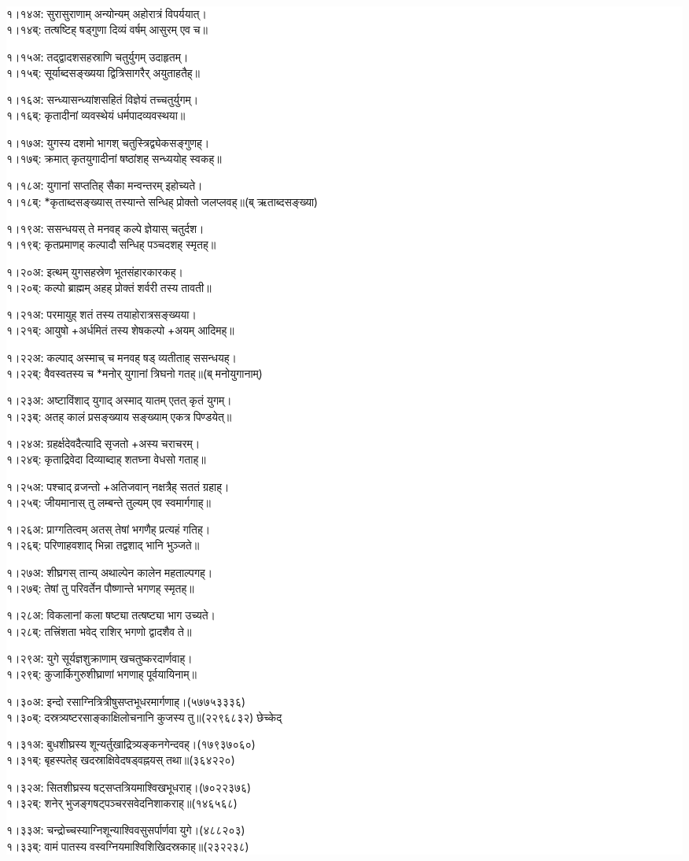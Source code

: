 १।१४अ: सुरासुराणाम् अन्योन्यम् अहोरात्रं विपर्ययात्।  
१।१४ब्: तत्षष्टिह् षड्गुणा दिव्यं वर्षम् आसुरम् एव च॥  
    
१।१५अ: तद्द्वादशसहस्राणि चतुर्युगम् उदाहृतम्।  
१।१५ब्: सूर्याब्दसङ्ख्यया द्वित्रिसागरैर् अयुताहतैह्॥  
    
१।१६अ: सन्ध्यासन्ध्यांशसहितं विज्ञेयं तच्चतुर्युगम्।  
१।१६ब्: कृतादीनां व्यवस्थेयं धर्मपादव्यवस्थया॥  
    
१।१७अ: युगस्य दशमो भागश् चतुस्त्रिद्व्येकसङ्गुणह्।  
१।१७ब्: क्रमात् कृतयुगादीनां षष्ठांशह् सन्ध्ययोह् स्वकह्॥  
    
१।१८अ: युगानां सप्ततिह् सैका मन्वन्तरम् इहोच्यते।  
१।१८ब्: *कृताब्दसङ्ख्यास् तस्यान्ते सन्धिह् प्रोक्तो जलप्लवह्॥(ब् ऋताब्दसङ्ख्या)  
    
१।१९अ: ससन्धयस् ते मनवह् कल्पे ज्ञेयास् चतुर्दश।  
१।१९ब्: कृतप्रमाणह् कल्पादौ सन्धिह् पञ्चदशह् स्मृतह्॥  
    
१।२०अ: इत्थम् युगसहस्रेण भूतसंहारकारकह्।  
१।२०ब्: कल्पो ब्राह्मम् अहह् प्रोक्तं शर्वरी तस्य तावती॥  
    
१।२१अ: परमायुह् शतं तस्य तयाहोरात्रसङ्ख्यया।  
१।२१ब्: आयुषो +अर्धमितं तस्य शेषकल्पो +अयम् आदिमह्॥  
    
१।२२अ: कल्पाद् अस्माच् च मनवह् षड् व्यतीताह् ससन्धयह्।  
१।२२ब्: वैवस्वतस्य च *मनोर् युगानां त्रिघनो गतह्॥(ब् मनोयुगानाम्)  
    
१।२३अ: अष्टाविंशाद् युगाद् अस्माद् यातम् एतत् कृतं युगम्।  
१।२३ब्: अतह् कालं प्रसङ्ख्याय सङ्ख्याम् एकत्र पिण्डयेत्॥  
    
१।२४अ: ग्रहर्क्षदेवदैत्यादि सृजतो +अस्य चराचरम्।  
१।२४ब्: कृताद्रिवेदा दिव्याब्दाह् शतघ्ना वेधसो गताह्॥  
    
१।२५अ: पश्चाद् व्रजन्तो +अतिजवान् नक्षत्रैह् सततं ग्रहाह्।  
१।२५ब्: जीयमानास् तु लम्बन्ते तुल्यम् एव स्वमार्गगाह्॥  
    
१।२६अ: प्राग्गतित्वम् अतस् तेषां भगणैह् प्रत्यहं गतिह्।  
१।२६ब्: परिणाहवशाद् भिन्ना तद्वशाद् भानि भुञ्जते॥  
    
१।२७अ: शीघ्रगस् तान्य् अथाल्पेन कालेन महताल्पगह्।  
१।२७ब्: तेषां तु परिवर्तेन पौष्णान्ते भगणह् स्मृतह्॥  
    
१।२८अ: विकलानां कला षष्ट्या तत्षष्ट्या भाग उच्यते।  
१।२८ब्: तत्त्रिंशता भवेद् राशिर् भगणो द्वादशैव ते॥  
    
१।२९अ: युगे सूर्यज्ञशुक्राणाम् खचतुष्करदार्णवाह्।  
१।२९ब्: कुजार्किगुरुशीघ्राणां भगणाह् पूर्वयायिनाम्॥  
    
१।३०अ: इन्दो रसाग्नित्रित्रीषुसप्तभूधरमार्गणाह्।(५७७५३३३६)  
१।३०ब्: दस्रत्र्यष्टरसाङ्काक्षिलोचनानि कुजस्य तु॥(२२९६८३२) छेच्केद्  
    
१।३१अ: बुधशीघ्रस्य शून्यर्तुखाद्रित्र्यङ्कनगेन्दवह्।(१७९३७०६०)  
१।३१ब्: बृहस्पतेह् खदस्राक्षिवेदषड्वह्नयस् तथा॥(३६४२२०)  
    
१।३२अ: सितशीघ्रस्य षट्सप्तत्रियमाश्विखभूधराह्।(७०२२३७६)  
१।३२ब्: शनेर् भुजङ्गषट्पञ्चरसवेदनिशाकराह्॥(१४६५६८)  
    
१।३३अ: चन्द्रोच्चस्याग्निशून्याश्विवसुसर्पार्णवा युगे।(४८८२०३)  
१।३३ब्: वामं पातस्य वस्वग्नियमाश्विशिखिदस्रकाह्॥(२३२२३८)  
    